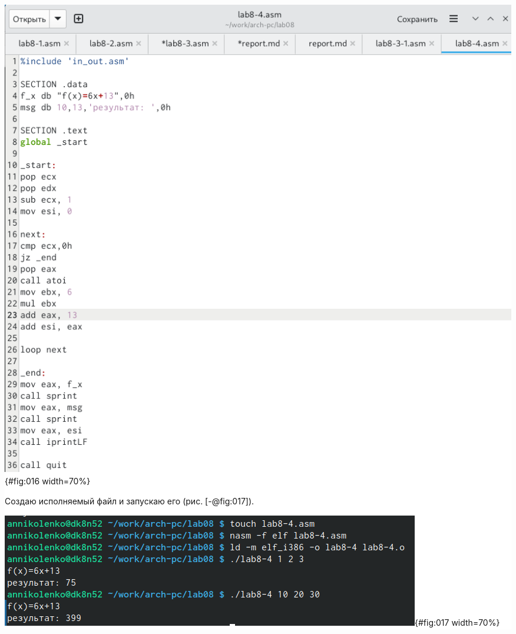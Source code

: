 ![Программа суммы значений функции](image/l8.16.png){#fig:016 width=70%}

Создаю исполняемый файл и запускаю его (рис. [-@fig:017]).

![Создание исполняемого файла и его запуск](image/l8.17.png){#fig:017 width=70%}
